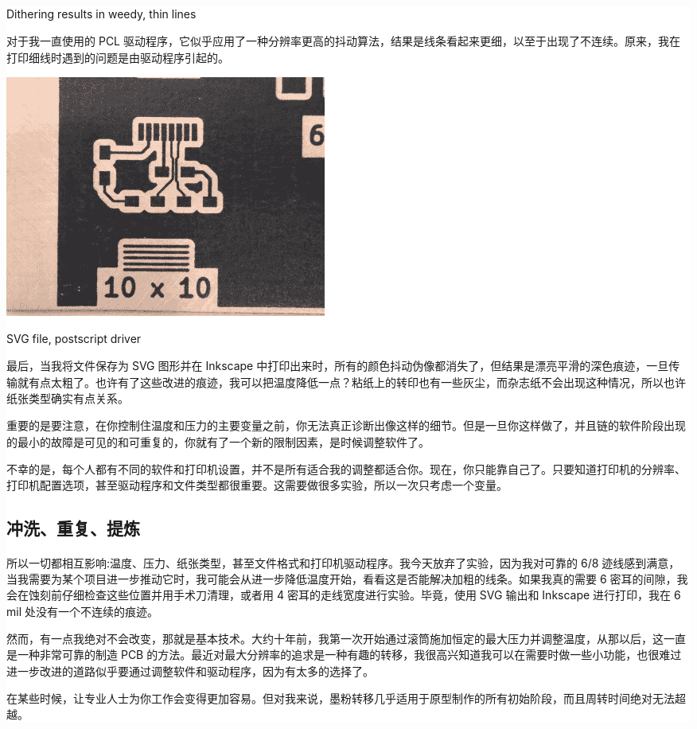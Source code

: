 Dithering results in weedy, thin lines

对于我一直使用的 PCL 驱动程序，它似乎应用了一种分辨率更高的抖动算法，结果是线条看起来更细，以至于出现了不连续。原来，我在打印细线时遇到的问题是由驱动程序引起的。

[![SVG file, postscript driver](img/1da79d65882f0a6457ca67597c01693f.png)](https://hackaday.com/wp-content/uploads/2016/09/dscf8786.jpg)

SVG file, postscript driver

最后，当我将文件保存为 SVG 图形并在 Inkscape 中打印出来时，所有的颜色抖动伪像都消失了，但结果是漂亮平滑的深色痕迹，一旦传输就有点太粗了。也许有了这些改进的痕迹，我可以把温度降低一点？粘纸上的转印也有一些灰尘，而杂志纸不会出现这种情况，所以也许纸张类型确实有点关系。

重要的是要注意，在你控制住温度和压力的主要变量之前，你无法真正诊断出像这样的细节。但是一旦你这样做了，并且链的软件阶段出现的最小的故障是可见的和可重复的，你就有了一个新的限制因素，是时候调整软件了。

不幸的是，每个人都有不同的软件和打印机设置，并不是所有适合我的调整都适合你。现在，你只能靠自己了。只要知道打印机的分辨率、打印机配置选项，甚至驱动程序和文件类型都很重要。这需要做很多实验，所以一次只考虑一个变量。

## 冲洗、重复、提炼

所以一切都相互影响:温度、压力、纸张类型，甚至文件格式和打印机驱动程序。我今天放弃了实验，因为我对可靠的 6/8 迹线感到满意，当我需要为某个项目进一步推动它时，我可能会从进一步降低温度开始，看看这是否能解决加粗的线条。如果我真的需要 6 密耳的间隙，我会在蚀刻前仔细检查这些位置并用手术刀清理，或者用 4 密耳的走线宽度进行实验。毕竟，使用 SVG 输出和 Inkscape 进行打印，我在 6 mil 处没有一个不连续的痕迹。

然而，有一点我绝对不会改变，那就是基本技术。大约十年前，我第一次开始通过滚筒施加恒定的最大压力并调整温度，从那以后，这一直是一种非常可靠的制造 PCB 的方法。最近对最大分辨率的追求是一种有趣的转移，我很高兴知道我可以在需要时做一些小功能，也很难过进一步改进的道路似乎要通过调整软件和驱动程序，因为有太多的选择了。

在某些时候，让专业人士为你工作会变得更加容易。但对我来说，墨粉转移几乎适用于原型制作的所有初始阶段，而且周转时间绝对无法超越。